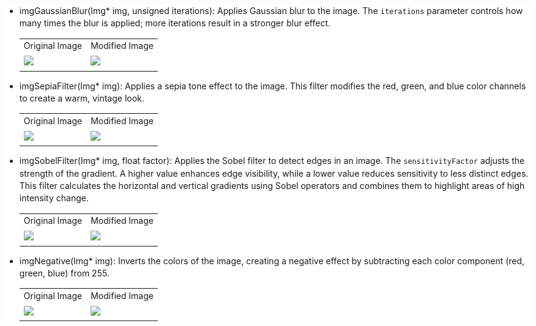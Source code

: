 - imgGaussianBlur(Img* img, unsigned iterations): Applies Gaussian blur to the image. The `iterations` parameter controls how many times the blur is applied; more iterations result in a stronger blur effect.

  <table>
    <tr>
      <td style="text-align: center;">Original Image</td>
      <td style="text-align: center;">Modified Image</td>
    </tr>
    <tr>
      <td><img src="https://github.com/LincolnCox29/OpenIPL/blob/master/examples/GaussianBlur/source.png" width="300"></td>
      <td><img src="https://github.com/LincolnCox29/OpenIPL/blob/master/examples/GaussianBlur/GaussianBlur.png" width="300"></td>
    </tr>
  </table>

- imgSepiaFilter(Img* img): Applies a sepia tone effect to the image. This filter modifies the red, green, and blue color channels to create a warm, vintage look.

  <table>
    <tr>
      <td style="text-align: center;">Original Image</td>
      <td style="text-align: center;">Modified Image</td>
    </tr>
    <tr>
      <td><img src="https://github.com/LincolnCox29/OpenIPL/blob/master/examples/SepiaFilter/source.png" width="300"></td>
      <td><img src="https://github.com/LincolnCox29/OpenIPL/blob/master/examples/SepiaFilter/SepiaFilter.png" width="300"></td>
    </tr>
  </table>

- imgSobelFilter(Img* img, float factor): Applies the Sobel filter to detect edges in an image. The `sensitivityFactor` adjusts the strength of the gradient. A higher value enhances edge visibility, while a lower value reduces sensitivity to less distinct edges. This filter calculates the horizontal and vertical gradients using Sobel operators and combines them to highlight areas of high intensity change.

  <table>
    <tr>
      <td style="text-align: center;">Original Image</td>
      <td style="text-align: center;">Modified Image</td>
    </tr>
    <tr>
      <td><img src="https://github.com/LincolnCox29/OpenIPL/blob/master/examples/SobelFilter/source.png" width="300"></td>
      <td><img src="https://github.com/LincolnCox29/OpenIPL/blob/master/examples/SobelFilter/SobelFilter.png" width="300"></td>
    </tr>
  </table>

- imgNegative(Img* img): Inverts the colors of the image, creating a negative effect by subtracting each color component (red, green, blue) from 255.

  <table>
    <tr>
      <td style="text-align: center;">Original Image</td>
      <td style="text-align: center;">Modified Image</td>
    </tr>
    <tr>
      <td><img src="https://github.com/LincolnCox29/OpenIPL/blob/master/examples/Negative/source.png" width="300"></td>
      <td><img src="https://github.com/LincolnCox29/OpenIPL/blob/master/examples/Negative/Negative.png" width="300"></td>
    </tr>
  </table>
